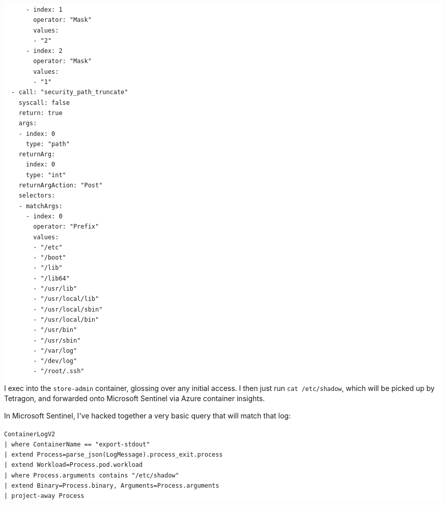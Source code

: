 ```
      - index: 1
        operator: "Mask"
        values:
        - "2"
      - index: 2
        operator: "Mask"
        values:
        - "1"
  - call: "security_path_truncate"
    syscall: false
    return: true
    args:
    - index: 0
      type: "path"
    returnArg:
      index: 0
      type: "int"
    returnArgAction: "Post"
    selectors:
    - matchArgs:
      - index: 0
        operator: "Prefix"
        values:
        - "/etc"
        - "/boot"
        - "/lib"
        - "/lib64"
        - "/usr/lib"
        - "/usr/local/lib"
        - "/usr/local/sbin"
        - "/usr/local/bin"
        - "/usr/bin"
        - "/usr/sbin"
        - "/var/log"
        - "/dev/log"
        - "/root/.ssh"
```

I exec into the `store-admin` container, glossing over any initial access. I then just run `cat /etc/shadow`, which will be picked up by Tetragon, and forwarded onto Microsoft Sentinel via Azure container insights.

In Microsoft Sentinel, I've hacked together a very basic query that will match that log:
```
ContainerLogV2
| where ContainerName == "export-stdout"
| extend Process=parse_json(LogMessage).process_exit.process
| extend Workload=Process.pod.workload
| where Process.arguments contains "/etc/shadow"
| extend Binary=Process.binary, Arguments=Process.arguments
| project-away Process
```
